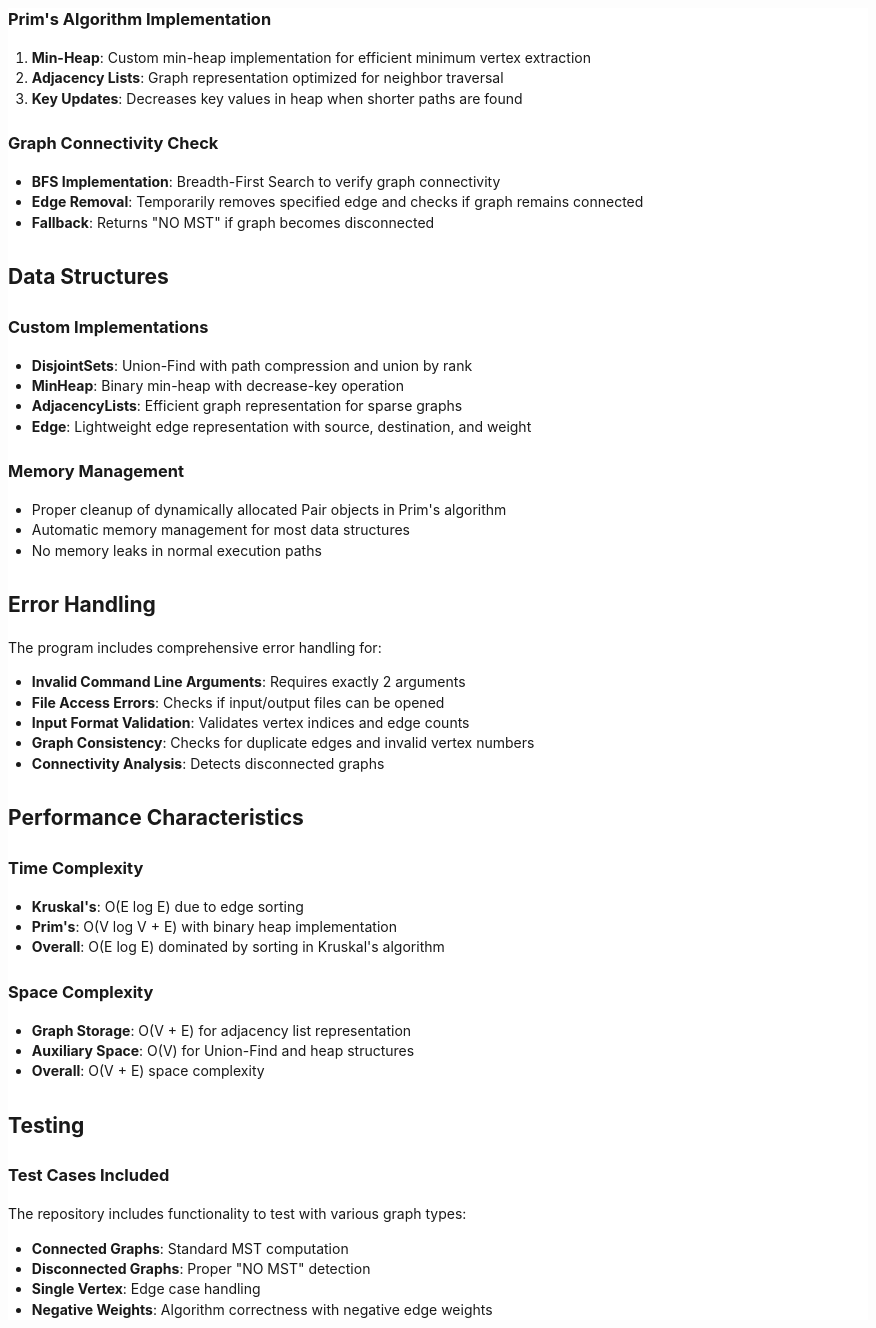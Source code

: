 ### Prim's Algorithm Implementation  
1. **Min-Heap**: Custom min-heap implementation for efficient minimum vertex extraction
2. **Adjacency Lists**: Graph representation optimized for neighbor traversal
3. **Key Updates**: Decreases key values in heap when shorter paths are found

### Graph Connectivity Check
- **BFS Implementation**: Breadth-First Search to verify graph connectivity
- **Edge Removal**: Temporarily removes specified edge and checks if graph remains connected
- **Fallback**: Returns "NO MST" if graph becomes disconnected

## Data Structures

### Custom Implementations
- **DisjointSets**: Union-Find with path compression and union by rank
- **MinHeap**: Binary min-heap with decrease-key operation
- **AdjacencyLists**: Efficient graph representation for sparse graphs
- **Edge**: Lightweight edge representation with source, destination, and weight

### Memory Management
- Proper cleanup of dynamically allocated Pair objects in Prim's algorithm
- Automatic memory management for most data structures
- No memory leaks in normal execution paths

## Error Handling

The program includes comprehensive error handling for:
- **Invalid Command Line Arguments**: Requires exactly 2 arguments
- **File Access Errors**: Checks if input/output files can be opened
- **Input Format Validation**: Validates vertex indices and edge counts
- **Graph Consistency**: Checks for duplicate edges and invalid vertex numbers
- **Connectivity Analysis**: Detects disconnected graphs

## Performance Characteristics

### Time Complexity
- **Kruskal's**: O(E log E) due to edge sorting
- **Prim's**: O(V log V + E) with binary heap implementation
- **Overall**: O(E log E) dominated by sorting in Kruskal's algorithm

### Space Complexity  
- **Graph Storage**: O(V + E) for adjacency list representation
- **Auxiliary Space**: O(V) for Union-Find and heap structures
- **Overall**: O(V + E) space complexity

## Testing

### Test Cases Included
The repository includes functionality to test with various graph types:
- **Connected Graphs**: Standard MST computation
- **Disconnected Graphs**: Proper "NO MST" detection  
- **Single Vertex**: Edge case handling
- **Negative Weights**: Algorithm correctness with negative edge weights
